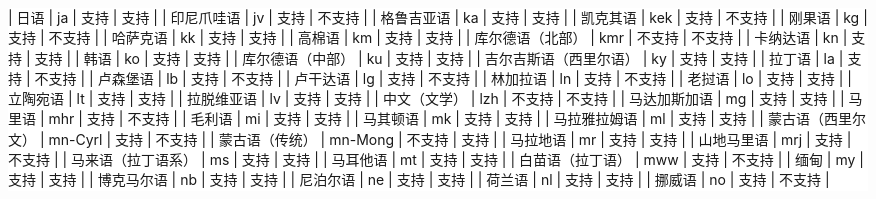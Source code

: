 | 日语 | ja | 支持 | 支持 |
| 印尼爪哇语 | jv | 支持 | 不支持 |
| 格鲁吉亚语 | ka | 支持 | 支持 |
| 凯克其语 | kek | 支持 | 不支持 |
| 刚果语 | kg | 支持 | 不支持 |
| 哈萨克语 | kk | 支持 | 支持 |
| 高棉语 | km | 支持 | 支持 |
| 库尔德语（北部） | kmr | 不支持 | 不支持 |
| 卡纳达语 | kn | 支持 | 支持 |
| 韩语 | ko | 支持 | 支持 |
| 库尔德语（中部） | ku | 支持 | 支持 |
| 吉尔吉斯语（西里尔语） | ky | 支持 | 支持 |
| 拉丁语 | la | 支持 | 不支持 |
| 卢森堡语 | lb | 支持 | 不支持 |
| 卢干达语 | lg | 支持 | 不支持 |
| 林加拉语 | ln | 支持 | 不支持 |
| 老挝语 | lo | 支持 | 支持 |
| 立陶宛语 | lt | 支持 | 支持 |
| 拉脱维亚语 | lv | 支持 | 支持 |
| 中文（文学） | lzh | 不支持 | 不支持 |
| 马达加斯加语 | mg | 支持 | 支持 |
| 马里语 | mhr | 支持 | 不支持 |
| 毛利语 | mi | 支持 | 支持 |
| 马其顿语 | mk | 支持 | 支持 |
| 马拉雅拉姆语 | ml | 支持 | 支持 |
| 蒙古语（西里尔文） | mn-Cyrl | 支持 | 不支持 |
| 蒙古语（传统） | mn-Mong | 不支持 | 支持 |
| 马拉地语 | mr | 支持 | 支持 |
| 山地马里语 | mrj | 支持 | 不支持 |
| 马来语（拉丁语系） | ms | 支持 | 支持 |
| 马耳他语 | mt | 支持 | 支持 |
| 白苗语（拉丁语） | mww | 支持 | 不支持 |
| 缅甸 | my | 支持 | 支持 |
| 博克马尔语 | nb | 支持 | 支持 |
| 尼泊尔语 | ne | 支持 | 支持 |
| 荷兰语 | nl | 支持 | 支持 |
| 挪威语 | no | 支持 | 不支持 |
